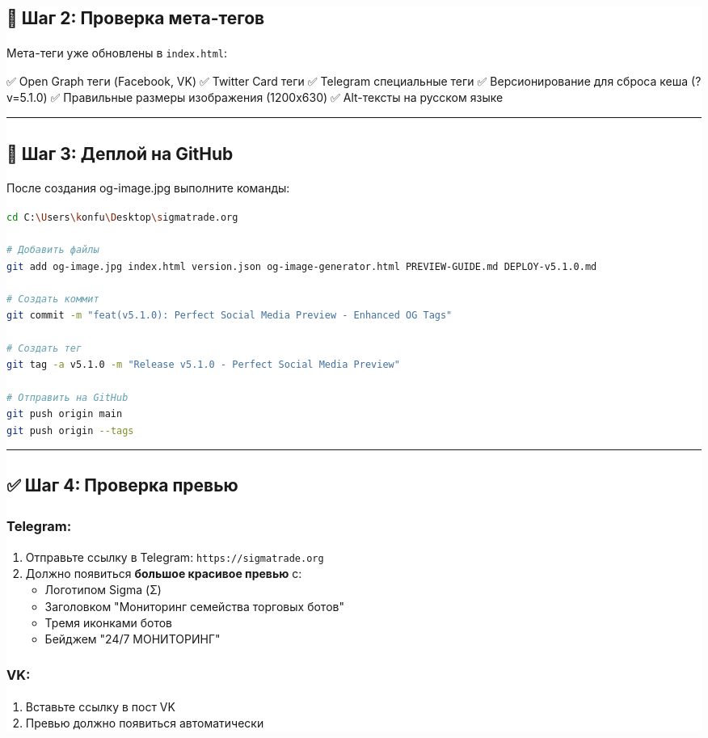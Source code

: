 
## 🔄 Шаг 2: Проверка мета-тегов

Мета-теги уже обновлены в `index.html`:

✅ Open Graph теги (Facebook, VK)
✅ Twitter Card теги
✅ Telegram специальные теги
✅ Версионирование для сброса кеша (?v=5.1.0)
✅ Правильные размеры изображения (1200x630)
✅ Alt-тексты на русском языке

---

## 🚀 Шаг 3: Деплой на GitHub

После создания og-image.jpg выполните команды:

```bash
cd C:\Users\konfu\Desktop\sigmatrade.org

# Добавить файлы
git add og-image.jpg index.html version.json og-image-generator.html PREVIEW-GUIDE.md DEPLOY-v5.1.0.md

# Создать коммит
git commit -m "feat(v5.1.0): Perfect Social Media Preview - Enhanced OG Tags"

# Создать тег
git tag -a v5.1.0 -m "Release v5.1.0 - Perfect Social Media Preview"

# Отправить на GitHub
git push origin main
git push origin --tags
```

---

## ✅ Шаг 4: Проверка превью

### Telegram:
1. Отправьте ссылку в Telegram: `https://sigmatrade.org`
2. Должно появиться **большое красивое превью** с:
   - Логотипом Sigma (Σ)
   - Заголовком "Мониторинг семейства торговых ботов"
   - Тремя иконками ботов
   - Бейджем "24/7 МОНИТОРИНГ"

### VK:
1. Вставьте ссылку в пост VK
2. Превью должно появиться автоматически

